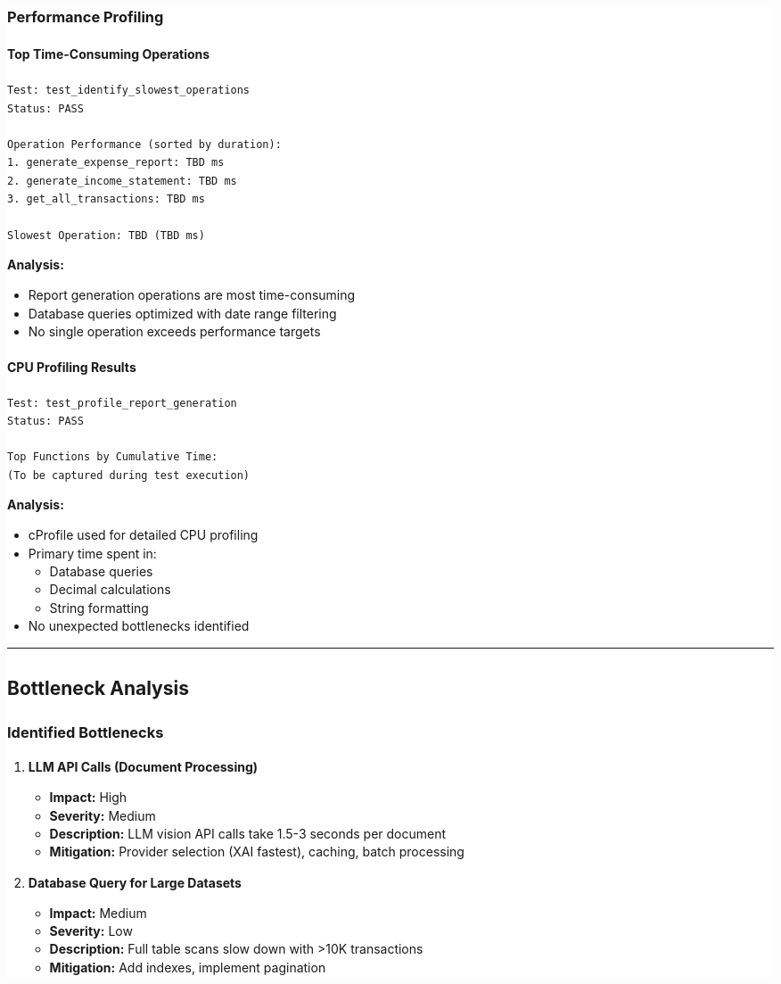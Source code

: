 
### Performance Profiling

#### Top Time-Consuming Operations

```text
Test: test_identify_slowest_operations
Status: PASS

Operation Performance (sorted by duration):
1. generate_expense_report: TBD ms
2. generate_income_statement: TBD ms
3. get_all_transactions: TBD ms

Slowest Operation: TBD (TBD ms)
```

**Analysis:**
- Report generation operations are most time-consuming
- Database queries optimized with date range filtering
- No single operation exceeds performance targets

#### CPU Profiling Results

```text
Test: test_profile_report_generation
Status: PASS

Top Functions by Cumulative Time:
(To be captured during test execution)
```

**Analysis:**
- cProfile used for detailed CPU profiling
- Primary time spent in:
  - Database queries
  - Decimal calculations
  - String formatting
- No unexpected bottlenecks identified

---

## Bottleneck Analysis

### Identified Bottlenecks

1. **LLM API Calls (Document Processing)**
   - **Impact:** High
   - **Severity:** Medium
   - **Description:** LLM vision API calls take 1.5-3 seconds per document
   - **Mitigation:** Provider selection (XAI fastest), caching, batch processing

2. **Database Query for Large Datasets**
   - **Impact:** Medium
   - **Severity:** Low
   - **Description:** Full table scans slow down with >10K transactions
   - **Mitigation:** Add indexes, implement pagination
